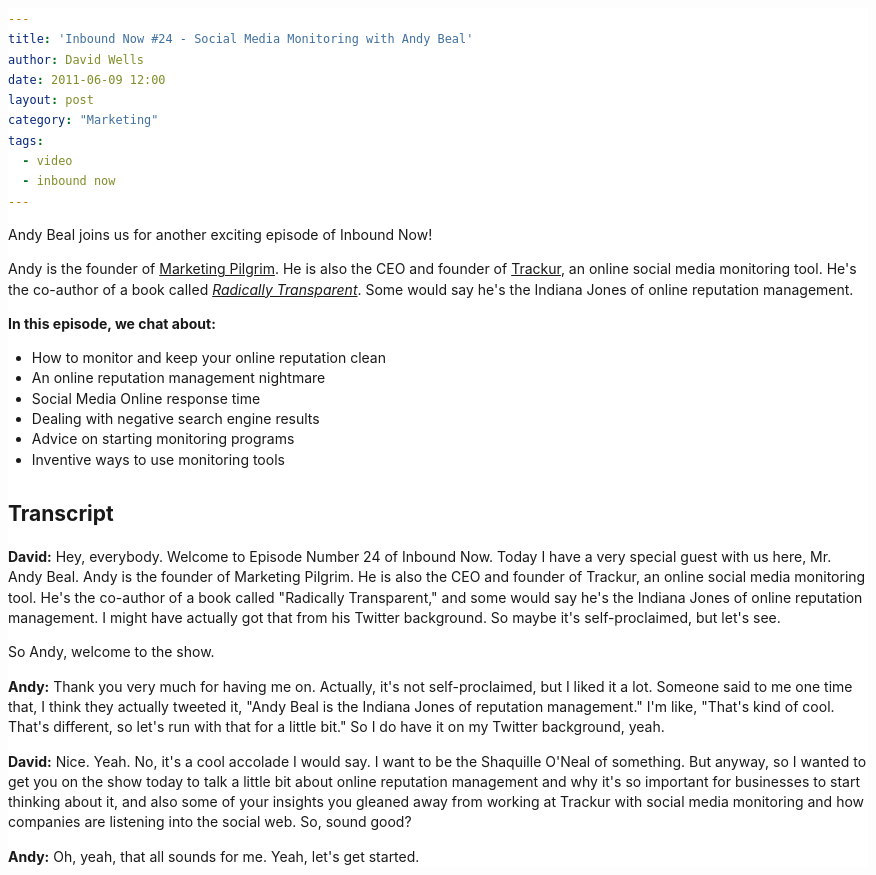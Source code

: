 ```yaml
---
title: 'Inbound Now #24 - Social Media Monitoring with Andy Beal'
author: David Wells
date: 2011-06-09 12:00
layout: post
category: "Marketing"
tags:
  - video
  - inbound now
---
```


Andy Beal joins us for another exciting episode of Inbound Now!

Andy is the founder of [Marketing Pilgrim](http://www.marketingpilgrim.com/). He is also the CEO and founder of [Trackur](http://www.trackur.com/), an online social media monitoring tool. He's the co-author of a book called _[Radically Transparent](http://www.radicallytransparent.com/)_. Some would say he's the Indiana Jones of online reputation management.

**In this episode, we chat about:**

* How to monitor and keep your online reputation clean
* An online reputation management nightmare
* Social Media Online response time
* Dealing with negative search engine results
* Advice on starting monitoring programs
* Inventive ways to use monitoring tools

<iframe src="https://www.youtube.com/embed/LUTiVyE1X4U" width="720" height="335" frameborder="0" allowfullscreen="allowfullscreen"></iframe>

## Transcript

**David:** Hey, everybody. Welcome to Episode Number 24 of Inbound Now. Today I have a very special guest with us here, Mr. Andy Beal. Andy is the founder of Marketing Pilgrim. He is also the CEO and founder of Trackur, an online social media monitoring tool. He's the co-author of a book called "Radically Transparent," and some would say he's the Indiana Jones of online reputation management. I might have actually got that from his Twitter background. So maybe it's self-proclaimed, but let's see.

So Andy, welcome to the show.

**Andy:** Thank you very much for having me on. Actually, it's not self-proclaimed, but I liked it a lot. Someone said to me one time that, I think they actually tweeted it, "Andy Beal is the Indiana Jones of reputation management." I'm like, "That's kind of cool. That's different, so let's run with that for a little bit." So I do have it on my Twitter background, yeah.

**David:** Nice. Yeah. No, it's a cool accolade I would say. I want to be the Shaquille O'Neal of something. But anyway, so I wanted to get you on the show today to talk a little bit about online reputation management and why it's so important for businesses to start thinking about it, and also some of your insights you gleaned away from working at Trackur with social media monitoring and how companies are listening into the social web. So, sound good?

**Andy:** Oh, yeah, that all sounds for me. Yeah, let's get started.
